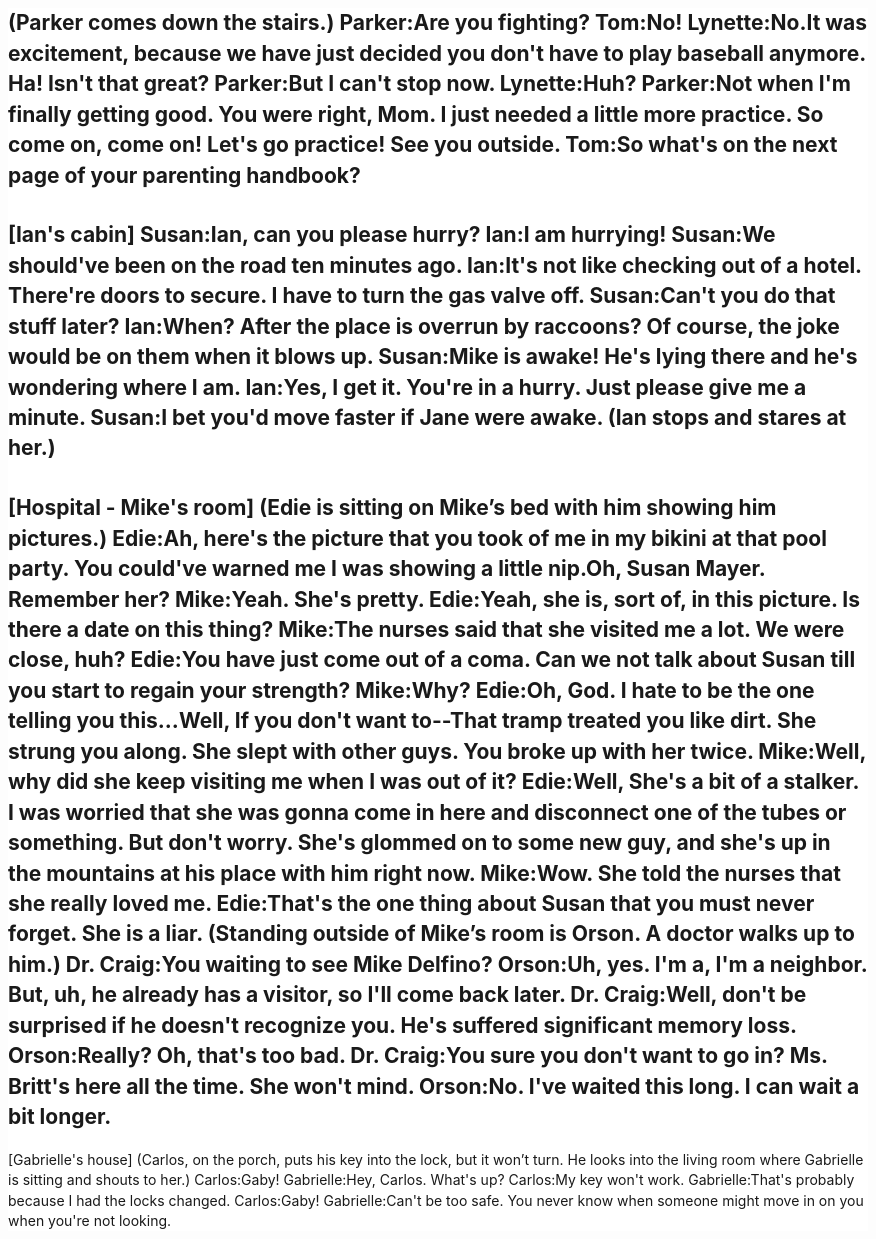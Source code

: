 (Parker comes down the stairs.)
Parker:Are you fighting?
Tom:No!
Lynette:No.It was excitement, because we have just decided you don't have to play baseball anymore. Ha! Isn't that great?
Parker:But I can't stop now.
Lynette:Huh?
Parker:Not when I'm finally getting good. You were right, Mom. I just needed a little more practice. So come on, come on! Let's go practice! See you outside.
Tom:So what's on the next page of your parenting handbook?
--------------------------------------------------------------------------------
[Ian's cabin]
Susan:Ian, can you please hurry?
Ian:I am hurrying!
Susan:We should've been on the road ten minutes ago.
Ian:It's not like checking out of a hotel. There're doors to secure. I have to turn the gas valve off.
Susan:Can't you do that stuff later? 
Ian:When? After the place is overrun by raccoons? Of course, the joke would be on them when it blows up.
Susan:Mike is awake! He's lying there and he's wondering where I am.
Ian:Yes, I get it. You're in a hurry. Just please give me a minute.
Susan:I bet you'd move faster if Jane were awake.
(Ian stops and stares at her.)
--------------------------------------------------------------------------------
[Hospital - Mike's room]
(Edie is sitting on Mike’s bed with him showing him pictures.)
Edie:Ah, here's the picture that you took of me in my bikini at that pool party. You could've warned me I was showing a little nip.Oh, Susan Mayer. Remember her?
Mike:Yeah. She's pretty.
Edie:Yeah, she is, sort of, in this picture. Is there a date on this thing?
Mike:The nurses said that she visited me a lot. We were close, huh?
Edie:You have just come out of a coma. Can we not talk about Susan till you start to regain your strength?
Mike:Why?
Edie:Oh, God. I hate to be the one telling you this...Well, If you don't want to--That tramp treated you like dirt. She strung you along. She slept with other guys. You broke up with her twice.
Mike:Well, why did she keep visiting me when I was out of it?
Edie:Well, She's a bit of a stalker. I was worried that she was gonna come in here and disconnect one of the tubes or something. But don't worry. She's glommed on to some new guy, and she's up in the mountains at his place with him right now.
Mike:Wow. She told the nurses that she really loved me.
Edie:That's the one thing about Susan that you must never forget. She is a liar.
(Standing outside of Mike’s room is Orson. A doctor walks up to him.)
Dr. Craig:You waiting to see Mike Delfino?
Orson:Uh, yes. I'm a, I'm a neighbor. But, uh, he already has a visitor, so I'll come back later.
Dr. Craig:Well, don't be surprised if he doesn't recognize you. He's suffered significant memory loss.
Orson:Really? Oh, that's too bad.
Dr. Craig:You sure you don't want to go in? Ms. Britt's here all the time. She won't mind.
Orson:No. I've waited this long. I can wait a bit longer.
--------------------------------------------------------------------------------
[Gabrielle's house]
(Carlos, on the porch, puts his key into the lock, but it won’t turn. He looks into the living room where Gabrielle is sitting and shouts to her.)
Carlos:Gaby!
Gabrielle:Hey, Carlos. What's up?
Carlos:My key won't work.
Gabrielle:That's probably because I had the locks changed.
Carlos:Gaby!
Gabrielle:Can't be too safe. You never know when someone might move in on you when you're not looking.